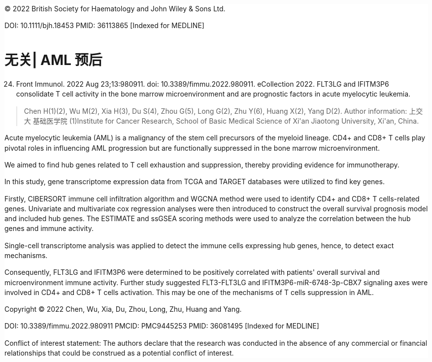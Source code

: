 © 2022 British Society for Haematology and John Wiley &amp; Sons Ltd.

DOI: 10.1111/bjh.18453
PMID: 36113865 [Indexed for MEDLINE]









# 无关| AML 预后

24. Front Immunol. 2022 Aug 23;13:980911. doi: 10.3389/fimmu.2022.980911. 
eCollection 2022.
FLT3LG and IFITM3P6 consolidate T cell activity in the bone marrow 
microenvironment and are prognostic factors in acute myelocytic leukemia.

> Chen H(1)(2), Wu M(2), Xia H(3), Du S(4), Zhou G(5), Long G(2), Zhu Y(6), Huang 
X(2), Yang D(2).
> Author information: 上交大 基础医学院
(1)Institute for Cancer Research, School of Basic Medical Science of Xi'an 
Jiaotong University, Xi'an, China.

Acute myelocytic leukemia (AML) is a malignancy of the stem cell precursors of 
the myeloid lineage. CD4+ and CD8+ T cells play pivotal roles in influencing AML 
progression but are functionally suppressed in the bone marrow microenvironment. 

We aimed to find hub genes related to T cell exhaustion and suppression, thereby 
providing evidence for immunotherapy. 

In this study, gene transcriptome 
expression data from TCGA and TARGET databases were utilized to find key genes. 

Firstly, CIBERSORT immune cell infiltration algorithm and WGCNA method were used 
to identify CD4+ and CD8+ T cells-related genes. Univariate and multivariate cox 
regression analyses were then introduced to construct the overall survival 
prognosis model and included hub genes. The ESTIMATE and ssGSEA scoring methods 
were used to analyze the correlation between the hub genes and immune activity. 

Single-cell transcriptome analysis was applied to detect the immune cells 
expressing hub genes, hence, to detect exact mechanisms. 

Consequently, FLT3LG 
and IFITM3P6 were determined to be positively correlated with patients' overall 
survival and microenvironment immune activity. Further study suggested 
FLT3-FLT3LG and IFITM3P6-miR-6748-3p-CBX7 signaling axes were involved in CD4+ 
and CD8+ T cells activation. This may be one of the mechanisms of T cells 
suppression in AML.

Copyright © 2022 Chen, Wu, Xia, Du, Zhou, Long, Zhu, Huang and Yang.

DOI: 10.3389/fimmu.2022.980911
PMCID: PMC9445253
PMID: 36081495 [Indexed for MEDLINE]

Conflict of interest statement: The authors declare that the research was 
conducted in the absence of any commercial or financial relationships that could 
be construed as a potential conflict of interest.
